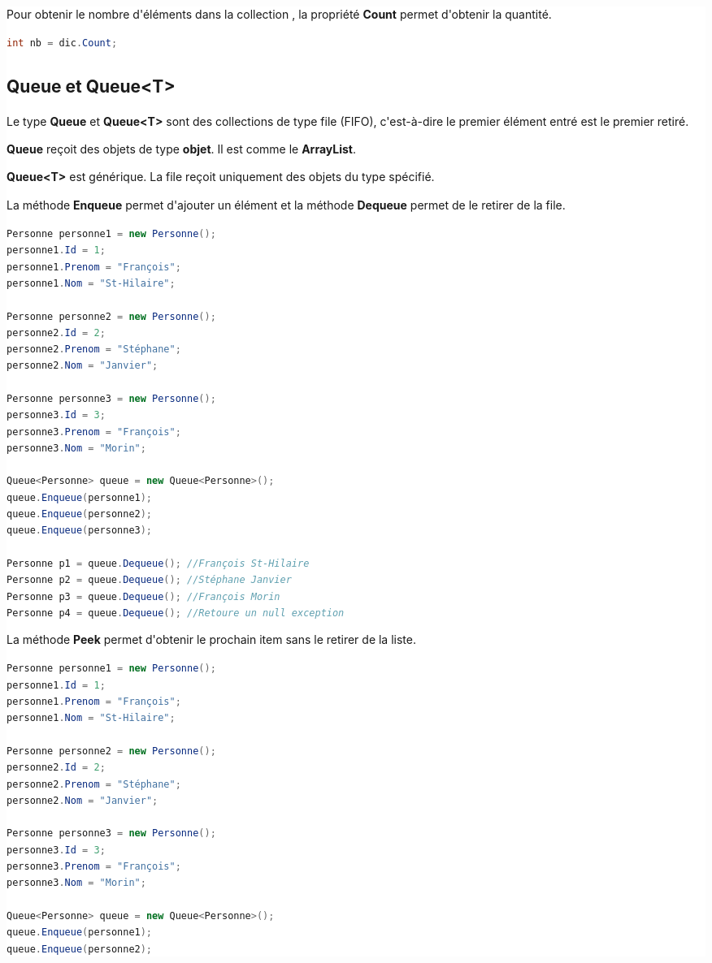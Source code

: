 Pour obtenir le nombre d'éléments dans la collection , la propriété **Count** permet d'obtenir la quantité.

```csharp
int nb = dic.Count;
```

## Queue et Queue\<T\>

Le type **Queue** et **Queue\<T\>** sont des collections de type file (FIFO), c'est-à-dire le premier élément entré est le premier retiré.

**Queue** reçoit des objets de type **objet**. Il est comme le **ArrayList**.

**Queue\<T\>** est générique. La file reçoit uniquement des objets du type spécifié.

La méthode **Enqueue** permet d'ajouter un élément et la méthode **Dequeue** permet de le retirer de la file.

```csharp
Personne personne1 = new Personne();
personne1.Id = 1;
personne1.Prenom = "François";
personne1.Nom = "St-Hilaire";

Personne personne2 = new Personne();
personne2.Id = 2;
personne2.Prenom = "Stéphane";
personne2.Nom = "Janvier";

Personne personne3 = new Personne();
personne3.Id = 3;
personne3.Prenom = "François";
personne3.Nom = "Morin";

Queue<Personne> queue = new Queue<Personne>();
queue.Enqueue(personne1);
queue.Enqueue(personne2);
queue.Enqueue(personne3);

Personne p1 = queue.Dequeue(); //François St-Hilaire
Personne p2 = queue.Dequeue(); //Stéphane Janvier
Personne p3 = queue.Dequeue(); //François Morin
Personne p4 = queue.Dequeue(); //Retoure un null exception
```

La méthode **Peek** permet d'obtenir le prochain item sans le retirer de la liste.

```csharp
Personne personne1 = new Personne();
personne1.Id = 1;
personne1.Prenom = "François";
personne1.Nom = "St-Hilaire";

Personne personne2 = new Personne();
personne2.Id = 2;
personne2.Prenom = "Stéphane";
personne2.Nom = "Janvier";

Personne personne3 = new Personne();
personne3.Id = 3;
personne3.Prenom = "François";
personne3.Nom = "Morin";

Queue<Personne> queue = new Queue<Personne>();
queue.Enqueue(personne1);
queue.Enqueue(personne2);
```